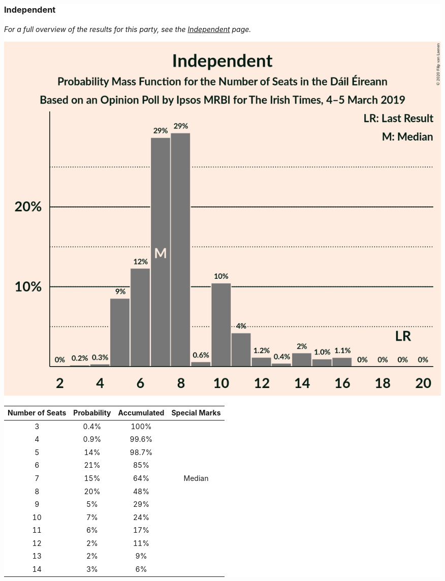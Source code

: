 ### Independent

*For a full overview of the results for this party, see the [Independent](party-independent.html) page.*

![Graph with seats probability mass function not yet produced](2019-03-05-IpsosMRBI-seats-pmf-independent.png "Seats Probability Mass Function")

| Number of Seats | Probability | Accumulated | Special Marks |
|:---------------:|:-----------:|:-----------:|:-------------:|
| 3 | 0.4% | 100% |  |
| 4 | 0.9% | 99.6% |  |
| 5 | 14% | 98.7% |  |
| 6 | 21% | 85% |  |
| 7 | 15% | 64% | Median |
| 8 | 20% | 48% |  |
| 9 | 5% | 29% |  |
| 10 | 7% | 24% |  |
| 11 | 6% | 17% |  |
| 12 | 2% | 11% |  |
| 13 | 2% | 9% |  |
| 14 | 3% | 6% |  |